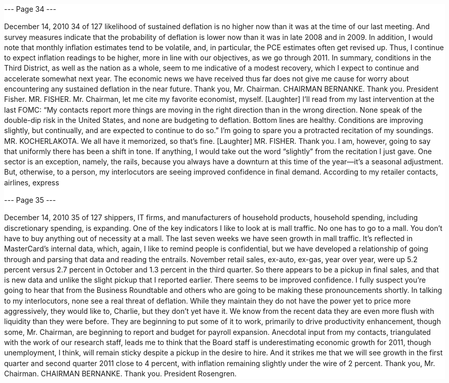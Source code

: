 --- Page 34 ---

December 14, 2010 34 of 127
likelihood of sustained deflation is no higher now than it was at the time of our last meeting.
And survey measures indicate that the probability of deflation is lower now than it was in late
2008 and in 2009. In addition, I would note that monthly inflation estimates tend to be volatile,
and, in particular, the PCE estimates often get revised up. Thus, I continue to expect inflation
readings to be higher, more in line with our objectives, as we go through 2011.
In summary, conditions in the Third District, as well as the nation as a whole, seem to me
indicative of a modest recovery, which I expect to continue and accelerate somewhat next year.
The economic news we have received thus far does not give me cause for worry about
encountering any sustained deflation in the near future. Thank you, Mr. Chairman.
CHAIRMAN BERNANKE. Thank you. President Fisher.
MR. FISHER. Mr. Chairman, let me cite my favorite economist, myself. [Laughter] I’ll
read from my last intervention at the last FOMC: “My contacts report more things are moving in
the right direction than in the wrong direction. None speak of the double-dip risk in the United
States, and none are budgeting to deflation. Bottom lines are healthy. Conditions are improving
slightly, but continually, and are expected to continue to do so.” I’m going to spare you a
protracted recitation of my soundings.
MR. KOCHERLAKOTA. We all have it memorized, so that’s fine. [Laughter]
MR. FISHER. Thank you. I am, however, going to say that uniformly there has been a
shift in tone. If anything, I would take out the word “slightly” from the recitation I just gave.
One sector is an exception, namely, the rails, because you always have a downturn at this time of
the year—it’s a seasonal adjustment. But, otherwise, to a person, my interlocutors are seeing
improved confidence in final demand. According to my retailer contacts, airlines, express

--- Page 35 ---

December 14, 2010 35 of 127
shippers, IT firms, and manufacturers of household products, household spending, including
discretionary spending, is expanding.
One of the key indicators I like to look at is mall traffic. No one has to go to a mall. You
don’t have to buy anything out of necessity at a mall. The last seven weeks we have seen growth
in mall traffic. It’s reflected in MasterCard’s internal data, which, again, I like to remind people
is confidential, but we have developed a relationship of going through and parsing that data and
reading the entrails. November retail sales, ex-auto, ex-gas, year over year, were up 5.2 percent
versus 2.7 percent in October and 1.3 percent in the third quarter. So there appears to be a
pickup in final sales, and that is new data and unlike the slight pickup that I reported earlier.
There seems to be improved confidence. I fully suspect you’re going to hear that from the
Business Roundtable and others who are going to be making these pronouncements shortly.
In talking to my interlocutors, none see a real threat of deflation. While they maintain
they do not have the power yet to price more aggressively, they would like to, Charlie, but they
don’t yet have it. We know from the recent data they are even more flush with liquidity than
they were before. They are beginning to put some of it to work, primarily to drive productivity
enhancement, though some, Mr. Chairman, are beginning to report and budget for payroll
expansion.
Anecdotal input from my contacts, triangulated with the work of our research staff, leads
me to think that the Board staff is underestimating economic growth for 2011, though
unemployment, I think, will remain sticky despite a pickup in the desire to hire. And it strikes
me that we will see growth in the first quarter and second quarter 2011 close to 4 percent, with
inflation remaining slightly under the wire of 2 percent. Thank you, Mr. Chairman.
CHAIRMAN BERNANKE. Thank you. President Rosengren.
